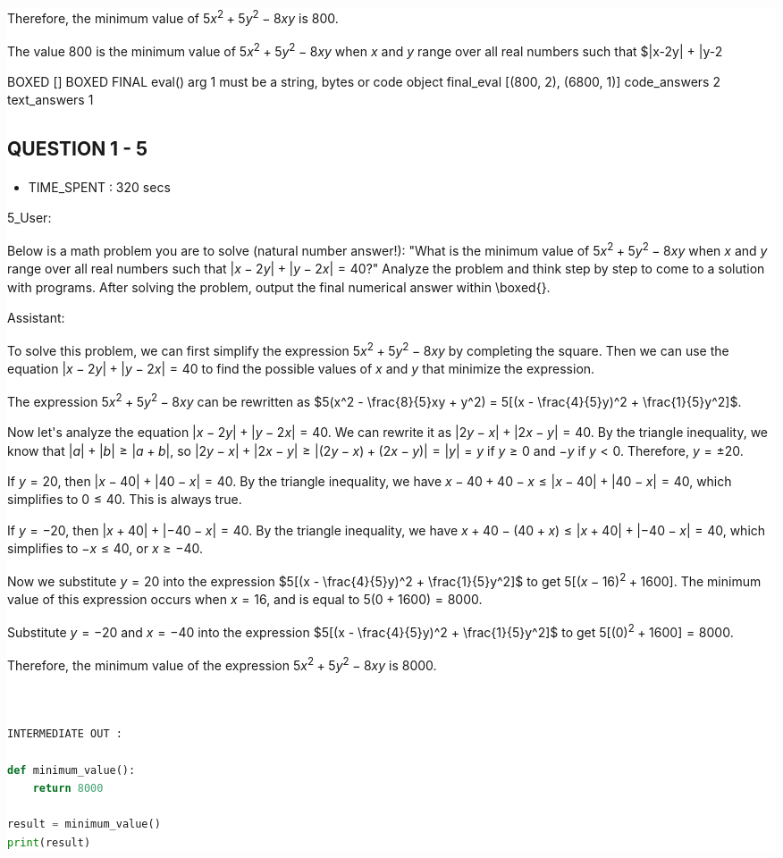 Therefore, the minimum value of $5x^2 + 5y^2 - 8xy$ is $800$.

The value $800$ is the minimum value of $5x^2 + 5y^2 - 8xy$ when $x$ and $y$ range over all real numbers such that $|x-2y| + |y-2

BOXED []
BOXED FINAL 
eval() arg 1 must be a string, bytes or code object final_eval
[(800, 2), (6800, 1)]
code_answers 2 text_answers 1



## QUESTION 1 - 5 
- TIME_SPENT : 320 secs

5_User:

Below is a math problem you are to solve (natural number answer!):
"What is the minimum value of $5x^2+5y^2-8xy$ when $x$ and $y$ range over all real numbers such that $|x-2y| + |y-2x| = 40$?"
Analyze the problem and think step by step to come to a solution with programs. After solving the problem, output the final numerical answer within \boxed{}.

Assistant:

 To solve this problem, we can first simplify the expression $5x^2+5y^2-8xy$ by completing the square. Then we can use the equation $|x-2y| + |y-2x| = 40$ to find the possible values of $x$ and $y$ that minimize the expression.

The expression $5x^2+5y^2-8xy$ can be rewritten as $5(x^2 - \frac{8}{5}xy + y^2) = 5[(x - \frac{4}{5}y)^2 + \frac{1}{5}y^2]$.

Now let's analyze the equation $|x-2y| + |y-2x| = 40$. We can rewrite it as $|2y - x| + |2x - y| = 40$. By the triangle inequality, we know that $|a| + |b| \geq |a+b|$, so $|2y - x| + |2x - y| \geq |(2y - x) + (2x - y)| = |y| = y$ if $y \geq 0$ and $-y$ if $y < 0$. Therefore, $y = \pm 20$.

If $y = 20$, then $|x - 40| + |40 - x| = 40$. By the triangle inequality, we have $x - 40 + 40 - x \leq |x - 40| + |40 - x| = 40$, which simplifies to $0 \leq 40$. This is always true.

If $y = -20$, then $|x + 40| + |-40 - x| = 40$. By the triangle inequality, we have $x + 40 - (40 + x) \leq |x + 40| + |-40 - x| = 40$, which simplifies to $-x \leq 40$, or $x \geq -40$.

Now we substitute $y = 20$ into the expression $5[(x - \frac{4}{5}y)^2 + \frac{1}{5}y^2]$ to get $5[(x - 16)^2 + 1600]$. The minimum value of this expression occurs when $x = 16$, and is equal to $5(0 + 1600) = 8000$.

Substitute $y = -20$ and $x = -40$ into the expression $5[(x - \frac{4}{5}y)^2 + \frac{1}{5}y^2]$ to get $5[(0)^2 + 1600] = 8000$.

Therefore, the minimum value of the expression $5x^2+5y^2-8xy$ is 8000.

```python


INTERMEDIATE OUT :

def minimum_value():
    return 8000

result = minimum_value()
print(result)
```
